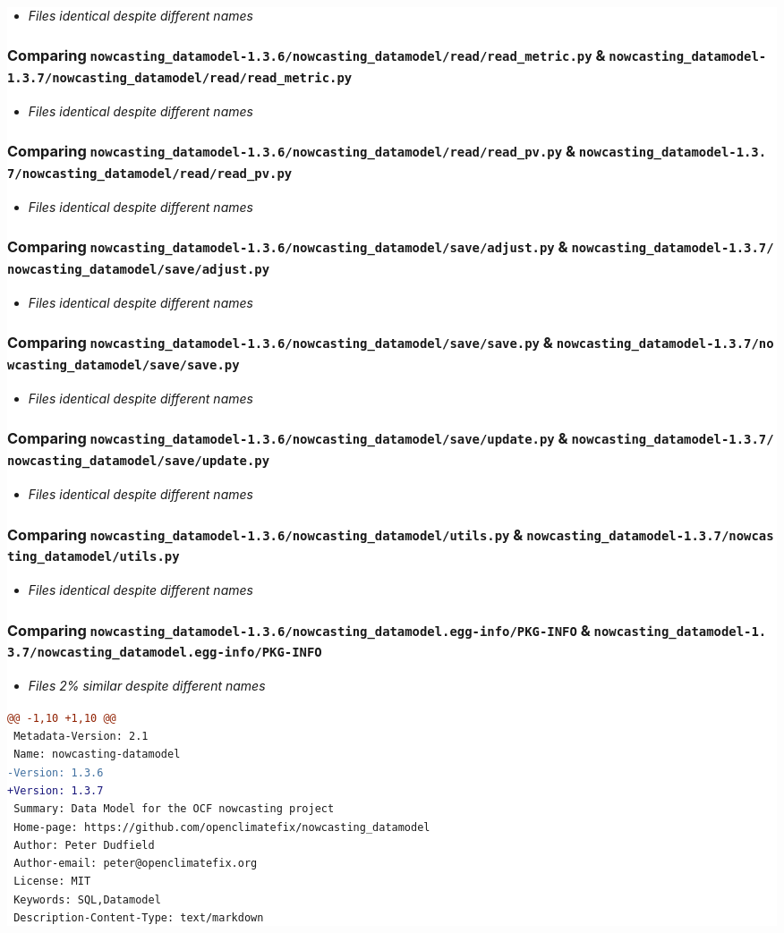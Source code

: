  * *Files identical despite different names*

### Comparing `nowcasting_datamodel-1.3.6/nowcasting_datamodel/read/read_metric.py` & `nowcasting_datamodel-1.3.7/nowcasting_datamodel/read/read_metric.py`

 * *Files identical despite different names*

### Comparing `nowcasting_datamodel-1.3.6/nowcasting_datamodel/read/read_pv.py` & `nowcasting_datamodel-1.3.7/nowcasting_datamodel/read/read_pv.py`

 * *Files identical despite different names*

### Comparing `nowcasting_datamodel-1.3.6/nowcasting_datamodel/save/adjust.py` & `nowcasting_datamodel-1.3.7/nowcasting_datamodel/save/adjust.py`

 * *Files identical despite different names*

### Comparing `nowcasting_datamodel-1.3.6/nowcasting_datamodel/save/save.py` & `nowcasting_datamodel-1.3.7/nowcasting_datamodel/save/save.py`

 * *Files identical despite different names*

### Comparing `nowcasting_datamodel-1.3.6/nowcasting_datamodel/save/update.py` & `nowcasting_datamodel-1.3.7/nowcasting_datamodel/save/update.py`

 * *Files identical despite different names*

### Comparing `nowcasting_datamodel-1.3.6/nowcasting_datamodel/utils.py` & `nowcasting_datamodel-1.3.7/nowcasting_datamodel/utils.py`

 * *Files identical despite different names*

### Comparing `nowcasting_datamodel-1.3.6/nowcasting_datamodel.egg-info/PKG-INFO` & `nowcasting_datamodel-1.3.7/nowcasting_datamodel.egg-info/PKG-INFO`

 * *Files 2% similar despite different names*

```diff
@@ -1,10 +1,10 @@
 Metadata-Version: 2.1
 Name: nowcasting-datamodel
-Version: 1.3.6
+Version: 1.3.7
 Summary: Data Model for the OCF nowcasting project
 Home-page: https://github.com/openclimatefix/nowcasting_datamodel
 Author: Peter Dudfield
 Author-email: peter@openclimatefix.org
 License: MIT
 Keywords: SQL,Datamodel
 Description-Content-Type: text/markdown
```
